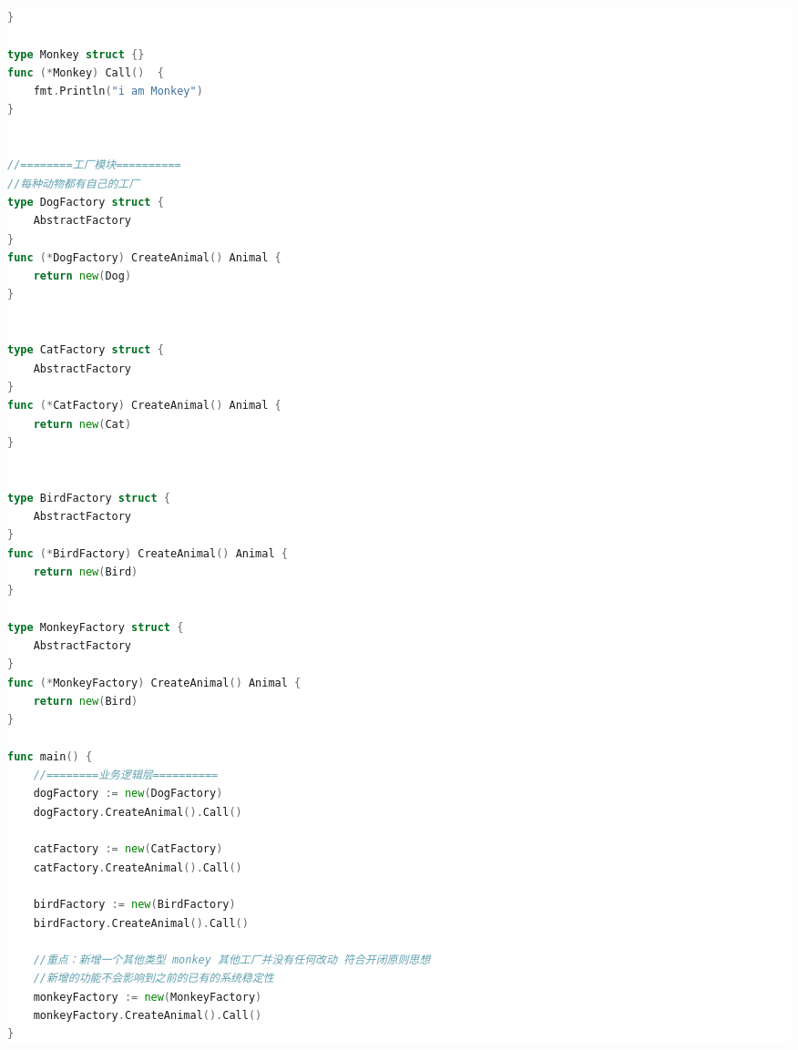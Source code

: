 ```go
}

type Monkey struct {}
func (*Monkey) Call()  {
	fmt.Println("i am Monkey")
}


//========工厂模块==========
//每种动物都有自己的工厂
type DogFactory struct {
	AbstractFactory
}
func (*DogFactory) CreateAnimal() Animal {
	return new(Dog)
}


type CatFactory struct {
	AbstractFactory
}
func (*CatFactory) CreateAnimal() Animal {
	return new(Cat)
}


type BirdFactory struct {
	AbstractFactory
}
func (*BirdFactory) CreateAnimal() Animal {
	return new(Bird)
}

type MonkeyFactory struct {
	AbstractFactory
}
func (*MonkeyFactory) CreateAnimal() Animal {
	return new(Bird)
}

func main() {
	//========业务逻辑层==========
	dogFactory := new(DogFactory)
	dogFactory.CreateAnimal().Call()

	catFactory := new(CatFactory)
	catFactory.CreateAnimal().Call()

	birdFactory := new(BirdFactory)
	birdFactory.CreateAnimal().Call()

	//重点：新增一个其他类型 monkey 其他工厂并没有任何改动 符合开闭原则思想
	//新增的功能不会影响到之前的已有的系统稳定性
	monkeyFactory := new(MonkeyFactory)
	monkeyFactory.CreateAnimal().Call()
}
```
